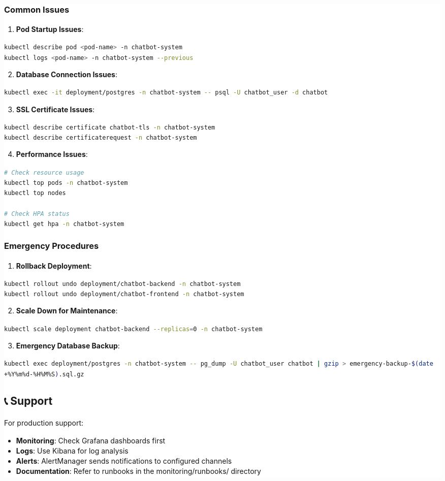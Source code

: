 ### Common Issues

1. **Pod Startup Issues**:
```bash
kubectl describe pod <pod-name> -n chatbot-system
kubectl logs <pod-name> -n chatbot-system --previous
```

2. **Database Connection Issues**:
```bash
kubectl exec -it deployment/postgres -n chatbot-system -- psql -U chatbot_user -d chatbot
```

3. **SSL Certificate Issues**:
```bash
kubectl describe certificate chatbot-tls -n chatbot-system
kubectl describe certificaterequest -n chatbot-system
```

4. **Performance Issues**:
```bash
# Check resource usage
kubectl top pods -n chatbot-system
kubectl top nodes

# Check HPA status
kubectl get hpa -n chatbot-system
```

### Emergency Procedures

1. **Rollback Deployment**:
```bash
kubectl rollout undo deployment/chatbot-backend -n chatbot-system
kubectl rollout undo deployment/chatbot-frontend -n chatbot-system
```

2. **Scale Down for Maintenance**:
```bash
kubectl scale deployment chatbot-backend --replicas=0 -n chatbot-system
```

3. **Emergency Database Backup**:
```bash
kubectl exec deployment/postgres -n chatbot-system -- pg_dump -U chatbot_user chatbot | gzip > emergency-backup-$(date +%Y%m%d-%H%M%S).sql.gz
```

## 📞 Support

For production support:
- **Monitoring**: Check Grafana dashboards first
- **Logs**: Use Kibana for log analysis
- **Alerts**: AlertManager sends notifications to configured channels
- **Documentation**: Refer to runbooks in the monitoring/runbooks/ directory
